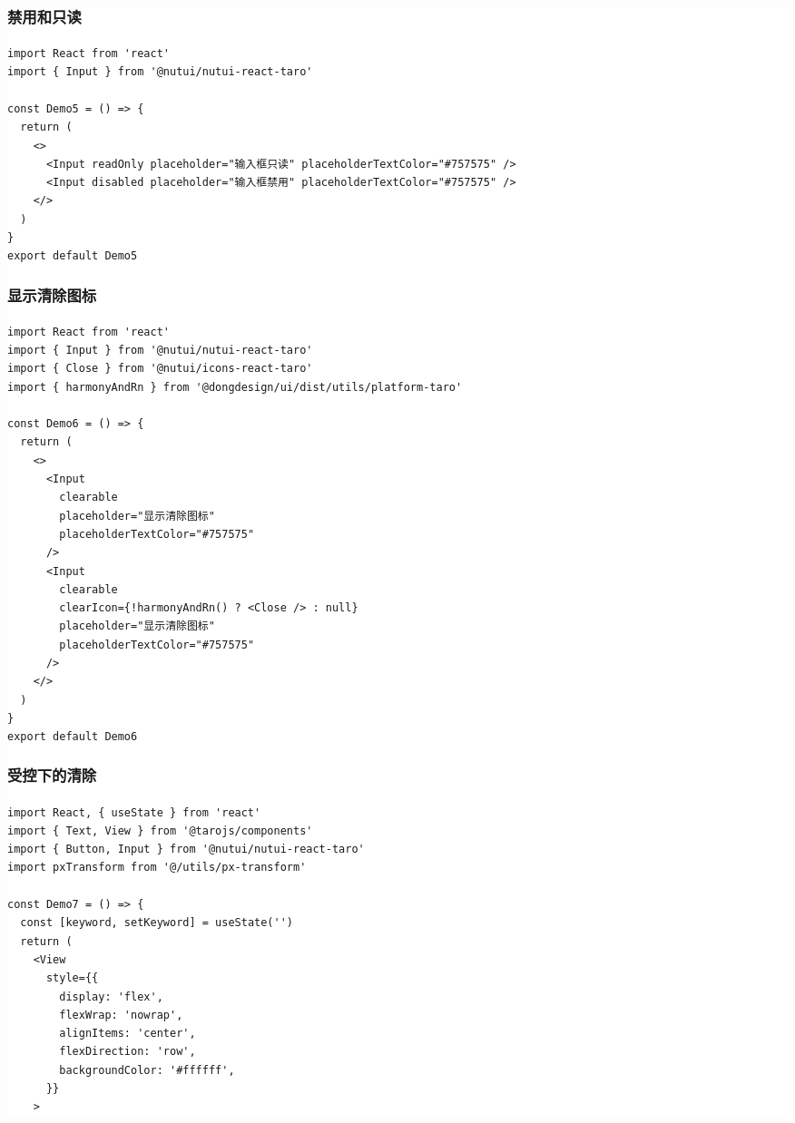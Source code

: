 ### 禁用和只读

```tsx
import React from 'react'
import { Input } from '@nutui/nutui-react-taro'

const Demo5 = () => {
  return (
    <>
      <Input readOnly placeholder="输入框只读" placeholderTextColor="#757575" />
      <Input disabled placeholder="输入框禁用" placeholderTextColor="#757575" />
    </>
  )
}
export default Demo5
```

### 显示清除图标

```tsx
import React from 'react'
import { Input } from '@nutui/nutui-react-taro'
import { Close } from '@nutui/icons-react-taro'
import { harmonyAndRn } from '@dongdesign/ui/dist/utils/platform-taro'

const Demo6 = () => {
  return (
    <>
      <Input
        clearable
        placeholder="显示清除图标"
        placeholderTextColor="#757575"
      />
      <Input
        clearable
        clearIcon={!harmonyAndRn() ? <Close /> : null}
        placeholder="显示清除图标"
        placeholderTextColor="#757575"
      />
    </>
  )
}
export default Demo6
```

### 受控下的清除

```tsx
import React, { useState } from 'react'
import { Text, View } from '@tarojs/components'
import { Button, Input } from '@nutui/nutui-react-taro'
import pxTransform from '@/utils/px-transform'

const Demo7 = () => {
  const [keyword, setKeyword] = useState('')
  return (
    <View
      style={{
        display: 'flex',
        flexWrap: 'nowrap',
        alignItems: 'center',
        flexDirection: 'row',
        backgroundColor: '#ffffff',
      }}
    >
```